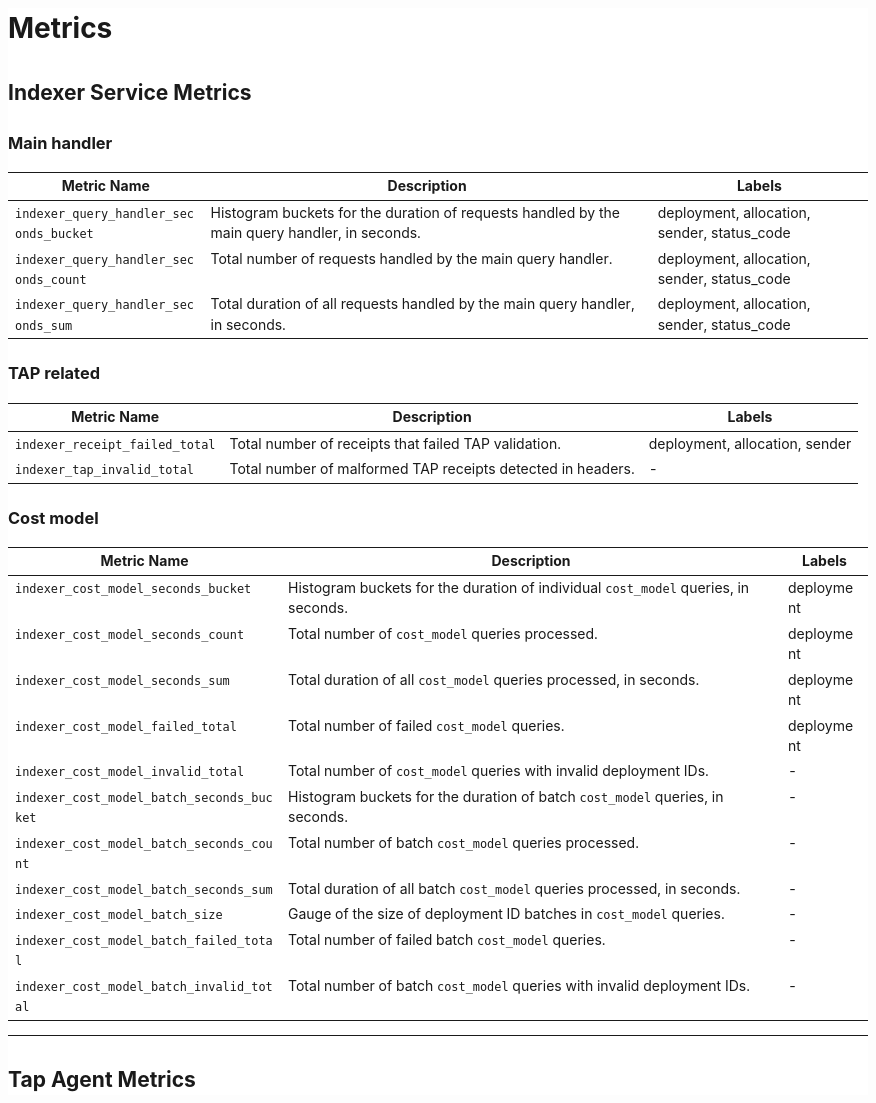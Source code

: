 # Metrics

## Indexer Service Metrics

### Main handler

| Metric Name                                 | Description                                                                                 | Labels                                      |
|---------------------------------------------|---------------------------------------------------------------------------------------------|---------------------------------------------|
| `indexer_query_handler_seconds_bucket`      | Histogram buckets for the duration of requests handled by the main query handler, in seconds. | deployment, allocation, sender, status_code |
| `indexer_query_handler_seconds_count`       | Total number of requests handled by the main query handler.                                  | deployment, allocation, sender, status_code |
| `indexer_query_handler_seconds_sum`         | Total duration of all requests handled by the main query handler, in seconds.               | deployment, allocation, sender, status_code |

### TAP related

| Metric Name                                 | Description                                                                                 | Labels                                      |
|---------------------------------------------|---------------------------------------------------------------------------------------------|---------------------------------------------|
| `indexer_receipt_failed_total`              | Total number of receipts that failed TAP validation.                                         | deployment, allocation, sender              |
| `indexer_tap_invalid_total`                 | Total number of malformed TAP receipts detected in headers.                                 | -                                           |

### Cost model

| Metric Name                                 | Description                                                                                 | Labels          |
|---------------------------------------------|---------------------------------------------------------------------------------------------|-----------------|
| `indexer_cost_model_seconds_bucket`         | Histogram buckets for the duration of individual `cost_model` queries, in seconds.          | deployment      |
| `indexer_cost_model_seconds_count`          | Total number of `cost_model` queries processed.                                             | deployment      |
| `indexer_cost_model_seconds_sum`            | Total duration of all `cost_model` queries processed, in seconds.                           | deployment      |
| `indexer_cost_model_failed_total`           | Total number of failed `cost_model` queries.                                                | deployment      |
| `indexer_cost_model_invalid_total`          | Total number of `cost_model` queries with invalid deployment IDs.                           | -               |
| `indexer_cost_model_batch_seconds_bucket`   | Histogram buckets for the duration of batch `cost_model` queries, in seconds.               | -               |
| `indexer_cost_model_batch_seconds_count`    | Total number of batch `cost_model` queries processed.                                       | -               |
| `indexer_cost_model_batch_seconds_sum`      | Total duration of all batch `cost_model` queries processed, in seconds.                     | -               |
| `indexer_cost_model_batch_size`             | Gauge of the size of deployment ID batches in `cost_model` queries.                         | -               |
| `indexer_cost_model_batch_failed_total`     | Total number of failed batch `cost_model` queries.                                          | -               |
| `indexer_cost_model_batch_invalid_total`    | Total number of batch `cost_model` queries with invalid deployment IDs.                     | -               |

---

## Tap Agent Metrics
